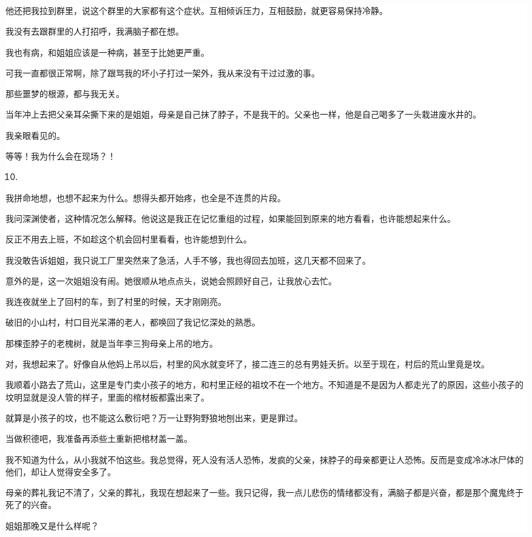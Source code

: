 他还把我拉到群里，说这个群里的大家都有这个症状。互相倾诉压力，互相鼓励，就更容易保持冷静。


我没有去跟群里的人打招呼，我满脑子都在想。


我也有病，和姐姐应该是一种病，甚至于比她更严重。


可我一直都很正常啊，除了跟骂我的坏小子打过一架外，我从来没有干过过激的事。


那些噩梦的根源，都与我无关。


当年冲上去把父亲耳朵撕下来的是姐姐，母亲是自己抹了脖子，不是我干的。父亲也一样，他是自己喝多了一头栽进废水井的。


我亲眼看见的。


等等！我为什么会在现场？！



10.


我拼命地想，也想不起来为什么。想得头都开始疼，也全是不连贯的片段。


我问深渊使者，这种情况怎么解释。他说这是我正在记忆重组的过程，如果能回到原来的地方看看，也许能想起来什么。


反正不用去上班，不如趁这个机会回村里看看，也许能想到什么。


我没敢告诉姐姐，我只说工厂里突然来了急活，人手不够，我也得回去加班，这几天都不回来了。


意外的是，这一次姐姐没有闹。她很顺从地点点头，说她会照顾好自己，让我放心去忙。


我连夜就坐上了回村的车，到了村里的时候，天才刚刚亮。


破旧的小山村，村口目光呆滞的老人，都唤回了我记忆深处的熟悉。


那棵歪脖子的老槐树，就是当年李三狗母亲上吊的地方。


对，我想起来了。好像自从他妈上吊以后，村里的风水就变坏了，接二连三的总有男娃夭折。以至于现在，村后的荒山里竟是坟。


我顺着小路去了荒山，这里是专门卖小孩子的地方，和村里正经的祖坟不在一个地方。不知道是不是因为人都走光了的原因，这些小孩子的坟明显就是没人管的样子，里面的棺材板都露出来了。


就算是小孩子的坟，也不能这么敷衍吧？万一让野狗野狼地刨出来，更是罪过。


当做积德吧，我准备再添些土重新把棺材盖一盖。


我不知道为什么，从小我就不怕这些。我总觉得，死人没有活人恐怖，发疯的父亲，抹脖子的母亲都更让人恐怖。反而是变成冷冰冰尸体的他们，却让人觉得安全多了。


母亲的葬礼我记不清了，父亲的葬礼，我现在想起来了一些。我只记得，我一点儿悲伤的情绪都没有，满脑子都是兴奋，都是那个魔鬼终于死了的兴奋。


姐姐那晚又是什么样呢？

